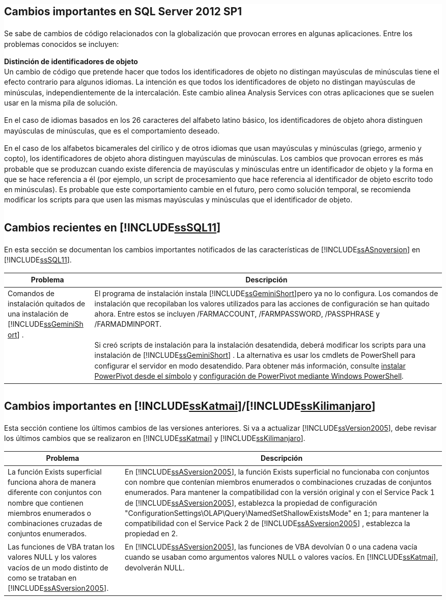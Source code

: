 ##  <a name="bkmk_2012Sp1"></a> Cambios importantes en SQL Server 2012 SP1  
 Se sabe de cambios de código relacionados con la globalización que provocan errores en algunas aplicaciones. Entre los problemas conocidos se incluyen:  
  
 **Distinción de identificadores de objeto**  
 Un cambio de código que pretende hacer que todos los identificadores de objeto no distingan mayúsculas de minúsculas tiene el efecto contrario para algunos idiomas. La intención es que todos los identificadores de objeto no distingan mayúsculas de minúsculas, independientemente de la intercalación. Este cambio alinea Analysis Services con otras aplicaciones que se suelen usar en la misma pila de solución.  
  
 En el caso de idiomas basados en los 26 caracteres del alfabeto latino básico, los identificadores de objeto ahora distinguen mayúsculas de minúsculas, que es el comportamiento deseado.  
  
 En el caso de los alfabetos bicamerales del cirílico y de otros idiomas que usan mayúsculas y minúsculas (griego, armenio y copto), los identificadores de objeto ahora distinguen mayúsculas de minúsculas. Los cambios que provocan errores es más probable que se produzcan cuando existe diferencia de mayúsculas y minúsculas entre un identificador de objeto y la forma en que se hace referencia a él (por ejemplo, un script de procesamiento que hace referencia al identificador de objeto escrito todo en minúsculas). Es probable que este comportamiento cambie en el futuro, pero como solución temporal, se recomienda modificar los scripts para que usen las mismas mayúsculas y minúsculas que el identificador de objeto.  
  
##  <a name="bkmk_sql11"></a> Cambios recientes en [!INCLUDE[ssSQL11](../includes/sssql11-md.md)]  
 En esta sección se documentan los cambios importantes notificados de las características de [!INCLUDE[ssASnoversion](../includes/ssasnoversion-md.md)] en [!INCLUDE[ssSQL11](../includes/sssql11-md.md)].  
  
|Problema|Descripción|  
|-----------|-----------------|  
|Comandos de instalación quitados de una instalación de [!INCLUDE[ssGeminiShort](../includes/ssgeminishort-md.md)] .|El programa de instalación instala [!INCLUDE[ssGeminiShort](../includes/ssgeminishort-md.md)]pero ya no lo configura. Los comandos de instalación que recopilaban los valores utilizados para las acciones de configuración se han quitado ahora. Entre estos se incluyen /FARMACCOUNT, /FARMPASSWORD, /PASSPHRASE y /FARMADMINPORT.<br /><br /> Si creó scripts de instalación para la instalación desatendida, deberá modificar los scripts para una instalación de [!INCLUDE[ssGeminiShort](../includes/ssgeminishort-md.md)] . La alternativa es usar los cmdlets de PowerShell para configurar el servidor en modo desatendido. Para obtener más información, consulte [instalar PowerPivot desde el símbolo](../../2014/sql-server/install/install-powerpivot-from-the-command-prompt.md) y [configuración de PowerPivot mediante Windows PowerShell](power-pivot-sharepoint/power-pivot-configuration-using-windows-powershell.md).|  
  
##  <a name="bkmk_sql10"></a> Cambios importantes en [!INCLUDE[ssKatmai](../includes/sskatmai-md.md)]/[!INCLUDE[ssKilimanjaro](../includes/sskilimanjaro-md.md)]  
 Esta sección contiene los últimos cambios de las versiones anteriores. Si va a actualizar [!INCLUDE[ssVersion2005](../includes/ssversion2005-md.md)], debe revisar los últimos cambios que se realizaron en [!INCLUDE[ssKatmai](../includes/sskatmai-md.md)] y [!INCLUDE[ssKilimanjaro](../includes/sskilimanjaro-md.md)].  
  
|Problema|Descripción|  
|-----------|-----------------|  
|La función Exists superficial funciona ahora de manera diferente con conjuntos con nombre que contienen miembros enumerados o combinaciones cruzadas de conjuntos enumerados.|En [!INCLUDE[ssASversion2005](../includes/ssasversion2005-md.md)], la función Exists superficial no funcionaba con conjuntos con nombre que contenían miembros enumerados o combinaciones cruzadas de conjuntos enumerados. Para mantener la compatibilidad con la versión original y con el Service Pack 1 de [!INCLUDE[ssASversion2005](../includes/ssasversion2005-md.md)], establezca la propiedad de configuración "ConfigurationSettings\OLAP\Query\NamedSetShallowExistsMode" en 1; para mantener la compatibilidad con el Service Pack 2 de [!INCLUDE[ssASversion2005](../includes/ssasversion2005-md.md)] , establezca la propiedad en 2.|  
|Las funciones de VBA tratan los valores NULL y los valores vacíos de un modo distinto de como se trataban en [!INCLUDE[ssASversion2005](../includes/ssasversion2005-md.md)].|En [!INCLUDE[ssASversion2005](../includes/ssasversion2005-md.md)], las funciones de VBA devolvían 0 o una cadena vacía cuando se usaban como argumentos valores NULL o valores vacíos. En [!INCLUDE[ssKatmai](../includes/sskatmai-md.md)], devolverán NULL.|  